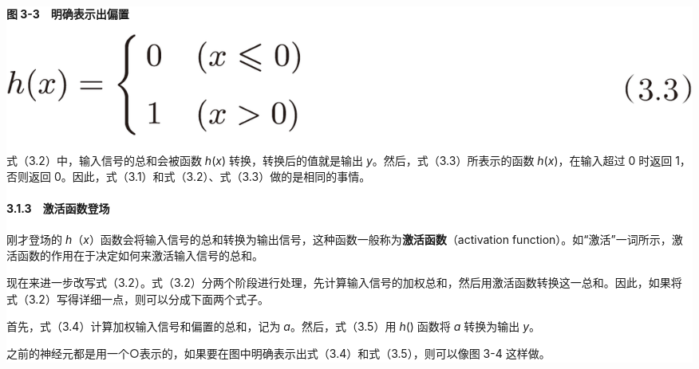 **图 3-3　明确表示出偏置**

![{60%}](./03_nn_files/186.png)

式（3.2）中，输入信号的总和会被函数 *h*(*x*) 转换，转换后的值就是输出 *y*。然后，式（3.3）所表示的函数 *h*(*x*)，在输入超过 0 时返回 1，否则返回 0。因此，式（3.1）和式（3.2）、式（3.3）做的是相同的事情。

#### 3.1.3　激活函数登场

刚才登场的 *h*（*x*）函数会将输入信号的总和转换为输出信号，这种函数一般称为**激活函数**（activation function）。如“激活”一词所示，激活函数的作用在于决定如何来激活输入信号的总和。

现在来进一步改写式（3.2）。式（3.2）分两个阶段进行处理，先计算输入信号的加权总和，然后用激活函数转换这一总和。因此，如果将式（3.2）写得详细一点，则可以分成下面两个式子。

![a=b+w_1x_1+w_2x_2\quad\quad\quad\quad\quad(3.4)](./03_nn_files/gif(1).latex)

![y=h(a)\quad\quad\quad\quad\quad(3.5)](./03_nn_files/gif(2).latex)

首先，式（3.4）计算加权输入信号和偏置的总和，记为 *a*。然后，式（3.5）用 *h*() 函数将 *a* 转换为输出 *y*。

之前的神经元都是用一个○表示的，如果要在图中明确表示出式（3.4）和式（3.5），则可以像图 3-4 这样做。
